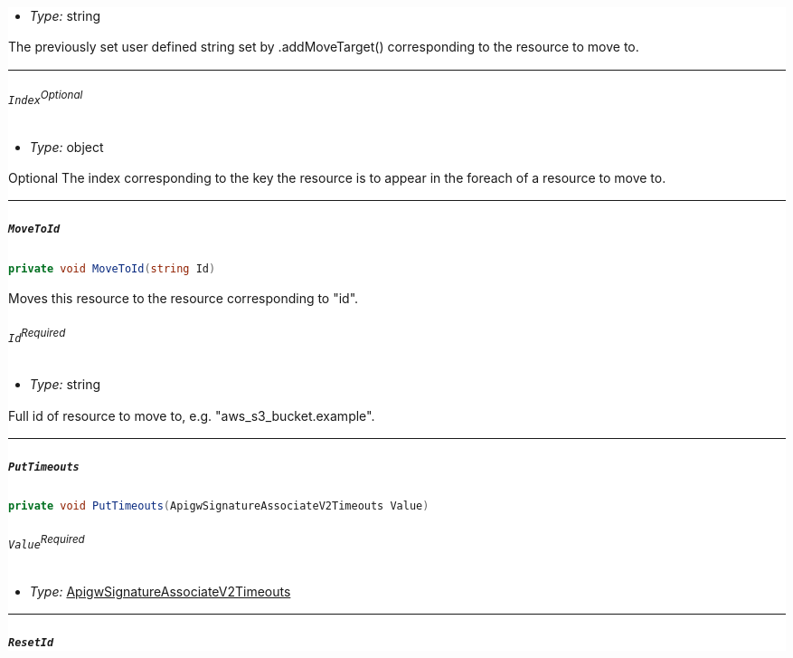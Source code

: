 - *Type:* string

The previously set user defined string set by .addMoveTarget() corresponding to the resource to move to.

---

###### `Index`<sup>Optional</sup> <a name="Index" id="@cdktf/provider-opentelekomcloud.apigwSignatureAssociateV2.ApigwSignatureAssociateV2.moveTo.parameter.index"></a>

- *Type:* object

Optional The index corresponding to the key the resource is to appear in the foreach of a resource to move to.

---

##### `MoveToId` <a name="MoveToId" id="@cdktf/provider-opentelekomcloud.apigwSignatureAssociateV2.ApigwSignatureAssociateV2.moveToId"></a>

```csharp
private void MoveToId(string Id)
```

Moves this resource to the resource corresponding to "id".

###### `Id`<sup>Required</sup> <a name="Id" id="@cdktf/provider-opentelekomcloud.apigwSignatureAssociateV2.ApigwSignatureAssociateV2.moveToId.parameter.id"></a>

- *Type:* string

Full id of resource to move to, e.g. "aws_s3_bucket.example".

---

##### `PutTimeouts` <a name="PutTimeouts" id="@cdktf/provider-opentelekomcloud.apigwSignatureAssociateV2.ApigwSignatureAssociateV2.putTimeouts"></a>

```csharp
private void PutTimeouts(ApigwSignatureAssociateV2Timeouts Value)
```

###### `Value`<sup>Required</sup> <a name="Value" id="@cdktf/provider-opentelekomcloud.apigwSignatureAssociateV2.ApigwSignatureAssociateV2.putTimeouts.parameter.value"></a>

- *Type:* <a href="#@cdktf/provider-opentelekomcloud.apigwSignatureAssociateV2.ApigwSignatureAssociateV2Timeouts">ApigwSignatureAssociateV2Timeouts</a>

---

##### `ResetId` <a name="ResetId" id="@cdktf/provider-opentelekomcloud.apigwSignatureAssociateV2.ApigwSignatureAssociateV2.resetId"></a>
